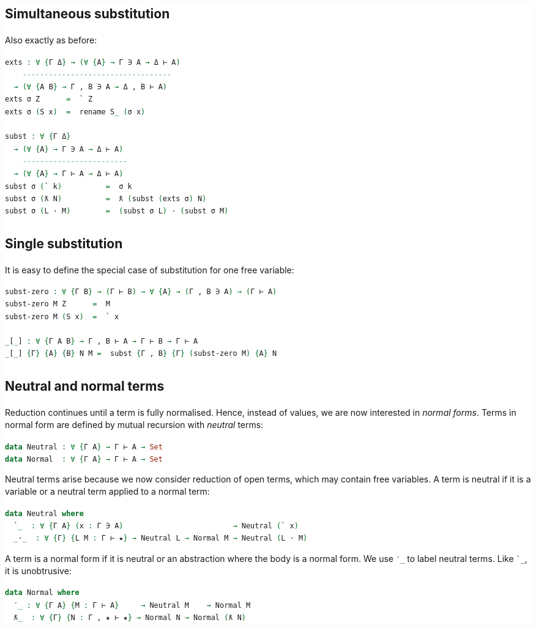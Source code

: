 ## Simultaneous substitution

Also exactly as before:
```agda
exts : ∀ {Γ Δ} → (∀ {A} → Γ ∋ A → Δ ⊢ A)
    ----------------------------------
  → (∀ {A B} → Γ , B ∋ A → Δ , B ⊢ A)
exts σ Z      =  ` Z
exts σ (S x)  =  rename S_ (σ x)

subst : ∀ {Γ Δ}
  → (∀ {A} → Γ ∋ A → Δ ⊢ A)
    ------------------------
  → (∀ {A} → Γ ⊢ A → Δ ⊢ A)
subst σ (` k)          =  σ k
subst σ (ƛ N)          =  ƛ (subst (exts σ) N)
subst σ (L · M)        =  (subst σ L) · (subst σ M)
```

## Single substitution

It is easy to define the special case of substitution for one free variable:
```agda
subst-zero : ∀ {Γ B} → (Γ ⊢ B) → ∀ {A} → (Γ , B ∋ A) → (Γ ⊢ A)
subst-zero M Z      =  M
subst-zero M (S x)  =  ` x

_[_] : ∀ {Γ A B} → Γ , B ⊢ A → Γ ⊢ B → Γ ⊢ A
_[_] {Γ} {A} {B} N M =  subst {Γ , B} {Γ} (subst-zero M) {A} N
```

## Neutral and normal terms

Reduction continues until a term is fully normalised.  Hence, instead
of values, we are now interested in _normal forms_.  Terms in normal
form are defined by mutual recursion with _neutral_ terms:
```agda
data Neutral : ∀ {Γ A} → Γ ⊢ A → Set
data Normal  : ∀ {Γ A} → Γ ⊢ A → Set
```
Neutral terms arise because we now consider reduction of open terms,
which may contain free variables.  A term is neutral if it is a
variable or a neutral term applied to a normal term:
```agda
data Neutral where
  `_  : ∀ {Γ A} (x : Γ ∋ A)                         → Neutral (` x)
  _·_  : ∀ {Γ} {L M : Γ ⊢ ★} → Neutral L → Normal M → Neutral (L · M)
```
A term is a normal form if it is neutral or an abstraction where the
body is a normal form. We use `′_` to label neutral terms.
Like `` `_ ``, it is unobtrusive:
```agda
data Normal where
  ′_ : ∀ {Γ A} {M : Γ ⊢ A}     → Neutral M    → Normal M
  ƛ_  : ∀ {Γ} {N : Γ , ★ ⊢ ★} → Normal N → Normal (ƛ N)
```
